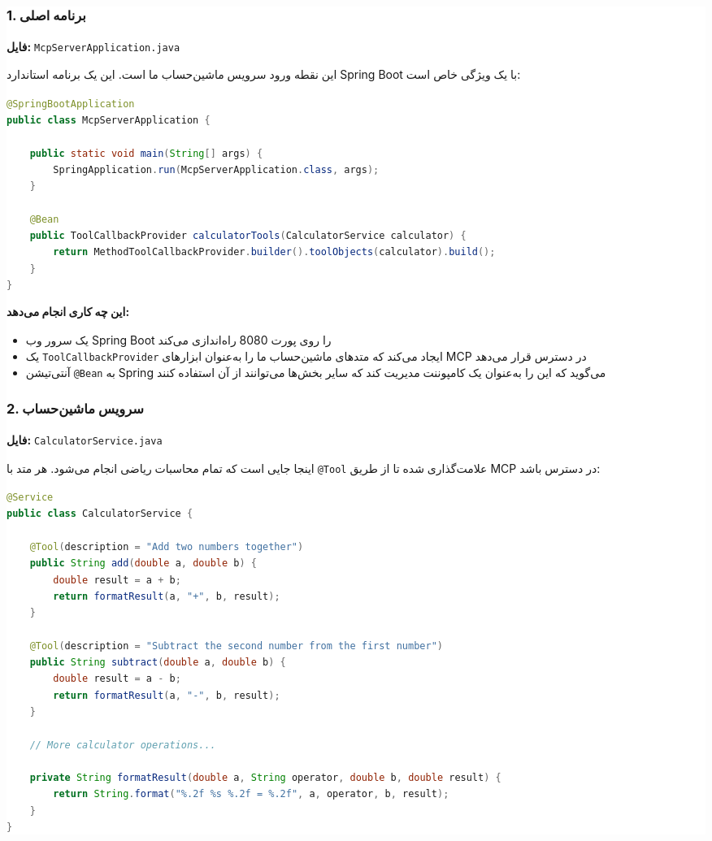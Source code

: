 ### 1. برنامه اصلی

**فایل:** `McpServerApplication.java`

این نقطه ورود سرویس ماشین‌حساب ما است. این یک برنامه استاندارد Spring Boot با یک ویژگی خاص است:

```java
@SpringBootApplication
public class McpServerApplication {

    public static void main(String[] args) {
        SpringApplication.run(McpServerApplication.class, args);
    }
    
    @Bean
    public ToolCallbackProvider calculatorTools(CalculatorService calculator) {
        return MethodToolCallbackProvider.builder().toolObjects(calculator).build();
    }
}
```

**این چه کاری انجام می‌دهد:**
- یک سرور وب Spring Boot را روی پورت 8080 راه‌اندازی می‌کند
- یک `ToolCallbackProvider` ایجاد می‌کند که متدهای ماشین‌حساب ما را به‌عنوان ابزارهای MCP در دسترس قرار می‌دهد
- آنتی‌تیشن `@Bean` به Spring می‌گوید که این را به‌عنوان یک کامپوننت مدیریت کند که سایر بخش‌ها می‌توانند از آن استفاده کنند

### 2. سرویس ماشین‌حساب

**فایل:** `CalculatorService.java`

اینجا جایی است که تمام محاسبات ریاضی انجام می‌شود. هر متد با `@Tool` علامت‌گذاری شده تا از طریق MCP در دسترس باشد:

```java
@Service
public class CalculatorService {

    @Tool(description = "Add two numbers together")
    public String add(double a, double b) {
        double result = a + b;
        return formatResult(a, "+", b, result);
    }

    @Tool(description = "Subtract the second number from the first number")
    public String subtract(double a, double b) {
        double result = a - b;
        return formatResult(a, "-", b, result);
    }
    
    // More calculator operations...
    
    private String formatResult(double a, String operator, double b, double result) {
        return String.format("%.2f %s %.2f = %.2f", a, operator, b, result);
    }
}
```
